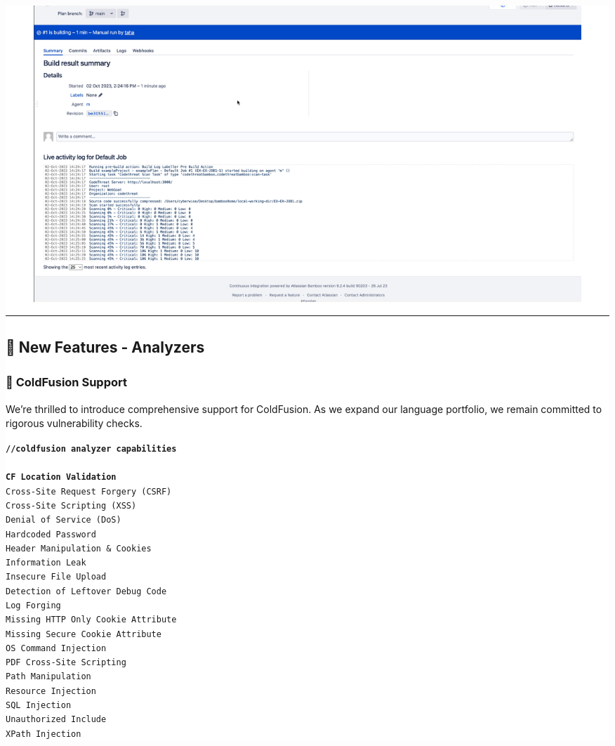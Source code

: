 <figure><img src="../.gitbook/assets/image (34).png" alt=""><figcaption></figcaption></figure>

***



## 🚀 **New Features - Analyzers**



### 🌟 **ColdFusion Support**&#x20;

We’re thrilled to introduce comprehensive support for ColdFusion. As we expand our language portfolio, we remain committed to rigorous vulnerability checks.

<pre data-full-width="false"><code><strong>//coldfusion analyzer capabilities
</strong><strong>
</strong><strong>CF Location Validation 
</strong>Cross-Site Request Forgery (CSRF)
Cross-Site Scripting (XSS) 
Denial of Service (DoS)
Hardcoded Password 
Header Manipulation &#x26; Cookies 
Information Leak 
Insecure File Upload 
Detection of Leftover Debug Code 
Log Forging 
Missing HTTP Only Cookie Attribute
Missing Secure Cookie Attribute 
OS Command Injection
PDF Cross-Site Scripting
Path Manipulation
Resource Injection
SQL Injection
Unauthorized Include
XPath Injection
</code></pre>
